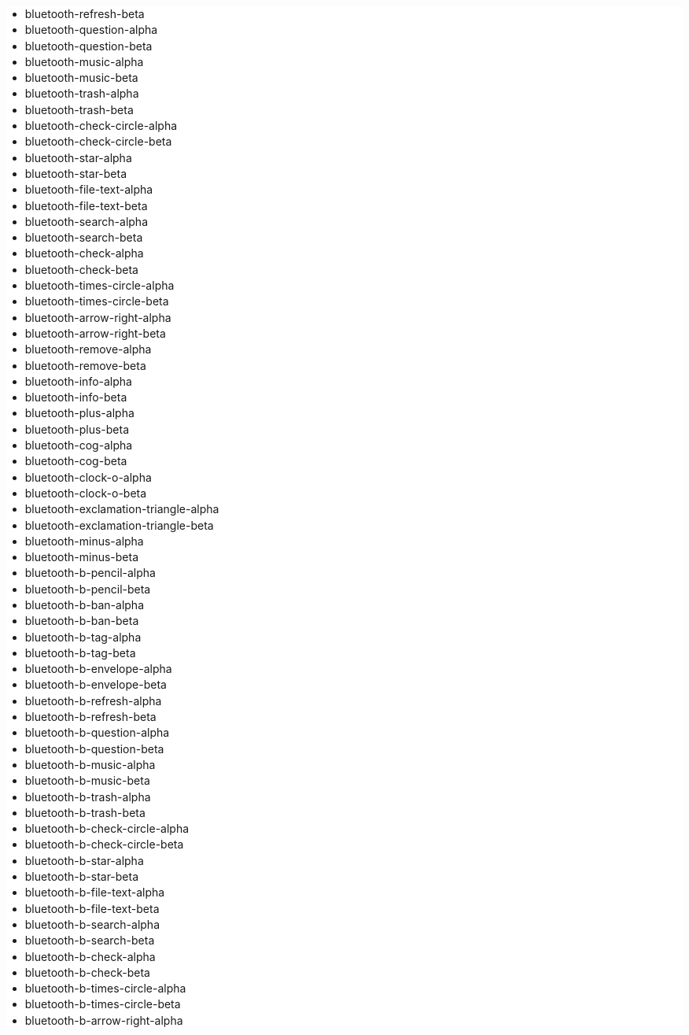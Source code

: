 * bluetooth-refresh-beta
* bluetooth-question-alpha
* bluetooth-question-beta
* bluetooth-music-alpha
* bluetooth-music-beta
* bluetooth-trash-alpha
* bluetooth-trash-beta
* bluetooth-check-circle-alpha
* bluetooth-check-circle-beta
* bluetooth-star-alpha
* bluetooth-star-beta
* bluetooth-file-text-alpha
* bluetooth-file-text-beta
* bluetooth-search-alpha
* bluetooth-search-beta
* bluetooth-check-alpha
* bluetooth-check-beta
* bluetooth-times-circle-alpha
* bluetooth-times-circle-beta
* bluetooth-arrow-right-alpha
* bluetooth-arrow-right-beta
* bluetooth-remove-alpha
* bluetooth-remove-beta
* bluetooth-info-alpha
* bluetooth-info-beta
* bluetooth-plus-alpha
* bluetooth-plus-beta
* bluetooth-cog-alpha
* bluetooth-cog-beta
* bluetooth-clock-o-alpha
* bluetooth-clock-o-beta
* bluetooth-exclamation-triangle-alpha
* bluetooth-exclamation-triangle-beta
* bluetooth-minus-alpha
* bluetooth-minus-beta
* bluetooth-b-pencil-alpha
* bluetooth-b-pencil-beta
* bluetooth-b-ban-alpha
* bluetooth-b-ban-beta
* bluetooth-b-tag-alpha
* bluetooth-b-tag-beta
* bluetooth-b-envelope-alpha
* bluetooth-b-envelope-beta
* bluetooth-b-refresh-alpha
* bluetooth-b-refresh-beta
* bluetooth-b-question-alpha
* bluetooth-b-question-beta
* bluetooth-b-music-alpha
* bluetooth-b-music-beta
* bluetooth-b-trash-alpha
* bluetooth-b-trash-beta
* bluetooth-b-check-circle-alpha
* bluetooth-b-check-circle-beta
* bluetooth-b-star-alpha
* bluetooth-b-star-beta
* bluetooth-b-file-text-alpha
* bluetooth-b-file-text-beta
* bluetooth-b-search-alpha
* bluetooth-b-search-beta
* bluetooth-b-check-alpha
* bluetooth-b-check-beta
* bluetooth-b-times-circle-alpha
* bluetooth-b-times-circle-beta
* bluetooth-b-arrow-right-alpha